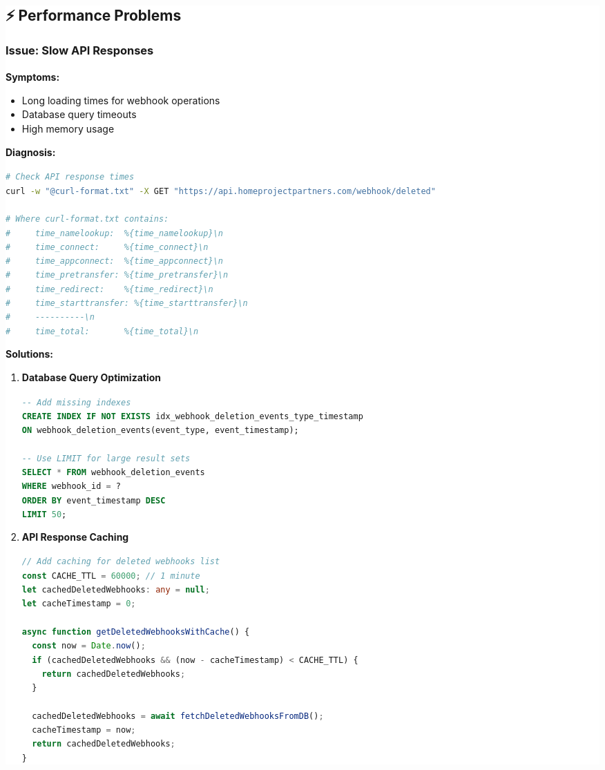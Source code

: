 
## ⚡ Performance Problems

### Issue: Slow API Responses

**Symptoms:**
- Long loading times for webhook operations
- Database query timeouts
- High memory usage

**Diagnosis:**

```bash
# Check API response times
curl -w "@curl-format.txt" -X GET "https://api.homeprojectpartners.com/webhook/deleted"

# Where curl-format.txt contains:
#     time_namelookup:  %{time_namelookup}\n
#     time_connect:     %{time_connect}\n
#     time_appconnect:  %{time_appconnect}\n
#     time_pretransfer: %{time_pretransfer}\n
#     time_redirect:    %{time_redirect}\n
#     time_starttransfer: %{time_starttransfer}\n
#     ----------\n
#     time_total:       %{time_total}\n
```

**Solutions:**

1. **Database Query Optimization**
   ```sql
   -- Add missing indexes
   CREATE INDEX IF NOT EXISTS idx_webhook_deletion_events_type_timestamp
   ON webhook_deletion_events(event_type, event_timestamp);

   -- Use LIMIT for large result sets
   SELECT * FROM webhook_deletion_events
   WHERE webhook_id = ?
   ORDER BY event_timestamp DESC
   LIMIT 50;
   ```

2. **API Response Caching**
   ```typescript
   // Add caching for deleted webhooks list
   const CACHE_TTL = 60000; // 1 minute
   let cachedDeletedWebhooks: any = null;
   let cacheTimestamp = 0;

   async function getDeletedWebhooksWithCache() {
     const now = Date.now();
     if (cachedDeletedWebhooks && (now - cacheTimestamp) < CACHE_TTL) {
       return cachedDeletedWebhooks;
     }

     cachedDeletedWebhooks = await fetchDeletedWebhooksFromDB();
     cacheTimestamp = now;
     return cachedDeletedWebhooks;
   }
   ```
